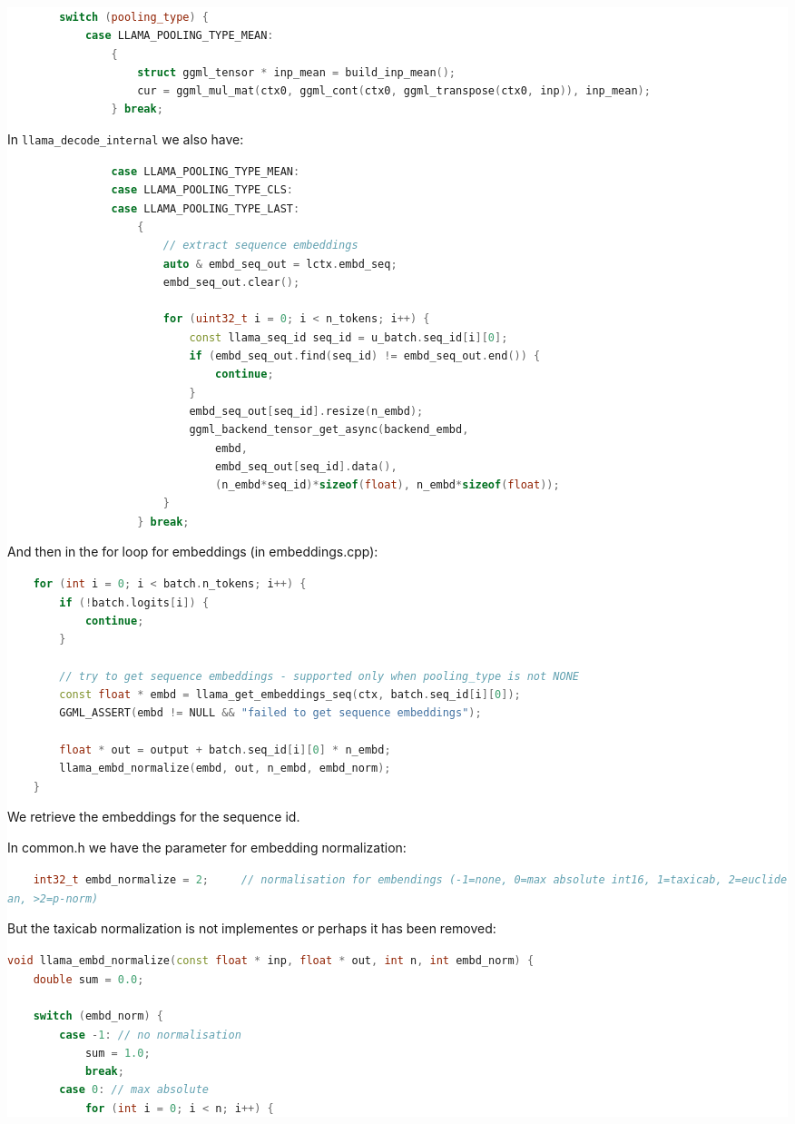 ```c++
        switch (pooling_type) {
            case LLAMA_POOLING_TYPE_MEAN:
                {
                    struct ggml_tensor * inp_mean = build_inp_mean();
                    cur = ggml_mul_mat(ctx0, ggml_cont(ctx0, ggml_transpose(ctx0, inp)), inp_mean);
                } break;
```

In `llama_decode_internal` we also have:
```c++
                case LLAMA_POOLING_TYPE_MEAN:
                case LLAMA_POOLING_TYPE_CLS:
                case LLAMA_POOLING_TYPE_LAST:
                    {
                        // extract sequence embeddings
                        auto & embd_seq_out = lctx.embd_seq;
                        embd_seq_out.clear();

                        for (uint32_t i = 0; i < n_tokens; i++) {
                            const llama_seq_id seq_id = u_batch.seq_id[i][0];
                            if (embd_seq_out.find(seq_id) != embd_seq_out.end()) {
                                continue;
                            }
                            embd_seq_out[seq_id].resize(n_embd);
                            ggml_backend_tensor_get_async(backend_embd,
                                embd,
                                embd_seq_out[seq_id].data(),
                                (n_embd*seq_id)*sizeof(float), n_embd*sizeof(float));
                        }
                    } break;
```

And then in the for loop for embeddings (in embeddings.cpp):
```c++
    for (int i = 0; i < batch.n_tokens; i++) {
        if (!batch.logits[i]) {
            continue;
        }

        // try to get sequence embeddings - supported only when pooling_type is not NONE
        const float * embd = llama_get_embeddings_seq(ctx, batch.seq_id[i][0]);
        GGML_ASSERT(embd != NULL && "failed to get sequence embeddings");

        float * out = output + batch.seq_id[i][0] * n_embd;
        llama_embd_normalize(embd, out, n_embd, embd_norm);
    }
```
We retrieve the embeddings for the sequence id.


In common.h we have the parameter for embedding normalization:
```c++
    int32_t embd_normalize = 2;     // normalisation for embendings (-1=none, 0=max absolute int16, 1=taxicab, 2=euclidean, >2=p-norm)
```
But the taxicab normalization is not implementes or perhaps it has been removed:
```c++
void llama_embd_normalize(const float * inp, float * out, int n, int embd_norm) {
    double sum = 0.0;

    switch (embd_norm) {
        case -1: // no normalisation
            sum = 1.0;
            break;
        case 0: // max absolute
            for (int i = 0; i < n; i++) {
```